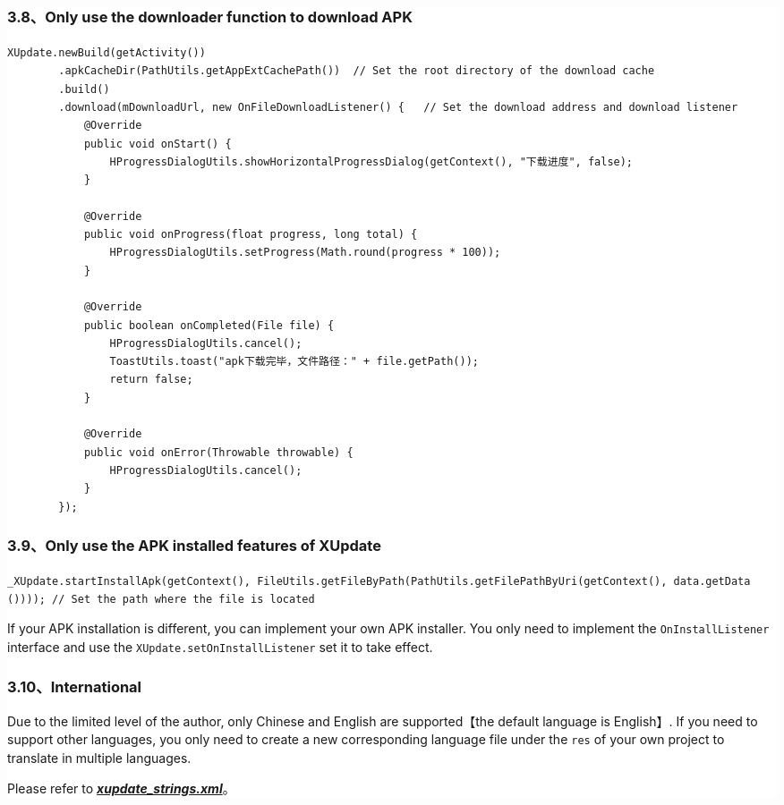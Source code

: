 ### 3.8、Only use the downloader function to download APK

```
XUpdate.newBuild(getActivity())
        .apkCacheDir(PathUtils.getAppExtCachePath())  // Set the root directory of the download cache
        .build()
        .download(mDownloadUrl, new OnFileDownloadListener() {   // Set the download address and download listener
            @Override
            public void onStart() {
                HProgressDialogUtils.showHorizontalProgressDialog(getContext(), "下载进度", false);
            }

            @Override
            public void onProgress(float progress, long total) {
                HProgressDialogUtils.setProgress(Math.round(progress * 100));
            }

            @Override
            public boolean onCompleted(File file) {
                HProgressDialogUtils.cancel();
                ToastUtils.toast("apk下载完毕，文件路径：" + file.getPath());
                return false;
            }

            @Override
            public void onError(Throwable throwable) {
                HProgressDialogUtils.cancel();
            }
        });
```

### 3.9、Only use the APK installed features of XUpdate

```
_XUpdate.startInstallApk(getContext(), FileUtils.getFileByPath(PathUtils.getFilePathByUri(getContext(), data.getData()))); // Set the path where the file is located
```

If your APK installation is different, you can implement your own APK installer. You only need to implement the `OnInstallListener` interface and use the `XUpdate.setOnInstallListener` set it to take effect.

### 3.10、International

Due to the limited level of the author, only Chinese and English are supported【the default language is English】. If you need to support other languages, you only need to create a new corresponding language file under the `res` of your own project to translate in multiple languages.

Please refer to ***[xupdate_strings.xml](https://github.com/xuexiangjys/XUpdate/blob/master/xupdate-lib/src/main/res/values-zh-rCN/xupdate_strings.xml)***。
